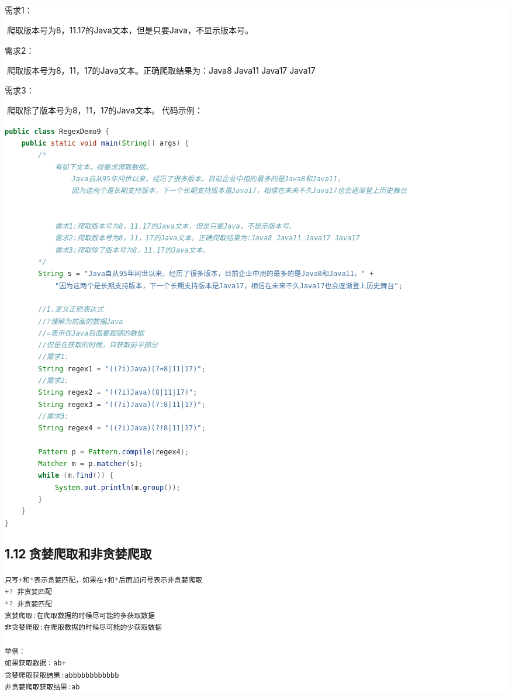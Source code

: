 需求1：

​	爬取版本号为8，11.17的Java文本，但是只要Java，不显示版本号。

需求2：

​	爬取版本号为8，11，17的Java文本。正确爬取结果为：Java8 Java11 Java17 Java17

需求3：

​	爬取除了版本号为8，11，17的Java文本。
代码示例：

```java
public class RegexDemo9 {
    public static void main(String[] args) {
        /*
            有如下文本，按要求爬取数据。
                Java自从95年问世以来，经历了很多版本，目前企业中用的最多的是Java8和Java11，
                因为这两个是长期支持版本，下一个长期支持版本是Java17，相信在未来不久Java17也会逐渐登上历史舞台


            需求1:爬取版本号为8，11.17的Java文本，但是只要Java，不显示版本号。
            需求2:爬取版本号为8，11，17的Java文本。正确爬取结果为:Java8 Java11 Java17 Java17
            需求3:爬取除了版本号为8，11.17的Java文本，
        */
        String s = "Java自从95年问世以来，经历了很多版本，目前企业中用的最多的是Java8和Java11，" +
            "因为这两个是长期支持版本，下一个长期支持版本是Java17，相信在未来不久Java17也会逐渐登上历史舞台";

        //1.定义正则表达式
        //?理解为前面的数据Java
        //=表示在Java后面要跟随的数据
        //但是在获取的时候，只获取前半部分
        //需求1:
        String regex1 = "((?i)Java)(?=8|11|17)";
        //需求2:
        String regex2 = "((?i)Java)(8|11|17)";
        String regex3 = "((?i)Java)(?:8|11|17)";
        //需求3:
        String regex4 = "((?i)Java)(?!8|11|17)";

        Pattern p = Pattern.compile(regex4);
        Matcher m = p.matcher(s);
        while (m.find()) {
            System.out.println(m.group());
        }
    }
}

```

## 1.12 贪婪爬取和非贪婪爬取

```java
只写+和*表示贪婪匹配，如果在+和*后面加问号表示非贪婪爬取
+? 非贪婪匹配
*? 非贪婪匹配
贪婪爬取:在爬取数据的时候尽可能的多获取数据
非贪婪爬取:在爬取数据的时候尽可能的少获取数据

举例：
如果获取数据：ab+
贪婪爬取获取结果:abbbbbbbbbbbb
非贪婪爬取获取结果:ab
```
